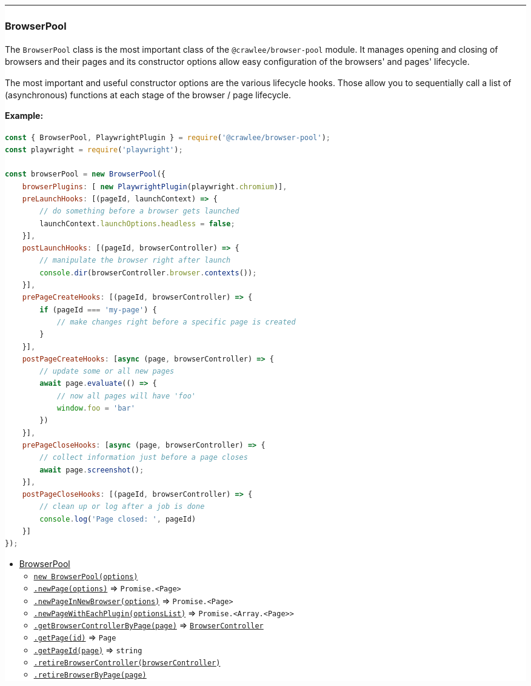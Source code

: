 
* * *

<a name="BrowserPool"></a>

### BrowserPool
The `BrowserPool` class is the most important class of the `@crawlee/browser-pool` module.
It manages opening and closing of browsers and their pages and its constructor
options allow easy configuration of the browsers' and pages' lifecycle.

The most important and useful constructor options are the various lifecycle hooks.
Those allow you to sequentially call a list of (asynchronous) functions at each
stage of the browser / page lifecycle.

**Example:**
```js
const { BrowserPool, PlaywrightPlugin } = require('@crawlee/browser-pool');
const playwright = require('playwright');

const browserPool = new BrowserPool({
    browserPlugins: [ new PlaywrightPlugin(playwright.chromium)],
    preLaunchHooks: [(pageId, launchContext) => {
        // do something before a browser gets launched
        launchContext.launchOptions.headless = false;
    }],
    postLaunchHooks: [(pageId, browserController) => {
        // manipulate the browser right after launch
        console.dir(browserController.browser.contexts());
    }],
    prePageCreateHooks: [(pageId, browserController) => {
        if (pageId === 'my-page') {
            // make changes right before a specific page is created
        }
    }],
    postPageCreateHooks: [async (page, browserController) => {
        // update some or all new pages
        await page.evaluate(() => {
            // now all pages will have 'foo'
            window.foo = 'bar'
        })
    }],
    prePageCloseHooks: [async (page, browserController) => {
        // collect information just before a page closes
        await page.screenshot();
    }],
    postPageCloseHooks: [(pageId, browserController) => {
        // clean up or log after a job is done
        console.log('Page closed: ', pageId)
    }]
});
```


* [BrowserPool](#BrowserPool)
    * [`new BrowserPool(options)`](#new_BrowserPool_new)
    * [`.newPage(options)`](#BrowserPool+newPage) ⇒ <code>Promise.&lt;Page&gt;</code>
    * [`.newPageInNewBrowser(options)`](#BrowserPool+newPageInNewBrowser) ⇒ <code>Promise.&lt;Page&gt;</code>
    * [`.newPageWithEachPlugin(optionsList)`](#BrowserPool+newPageWithEachPlugin) ⇒ <code>Promise.&lt;Array.&lt;Page&gt;&gt;</code>
    * [`.getBrowserControllerByPage(page)`](#BrowserPool+getBrowserControllerByPage) ⇒ [<code>BrowserController</code>](#BrowserController)
    * [`.getPage(id)`](#BrowserPool+getPage) ⇒ <code>Page</code>
    * [`.getPageId(page)`](#BrowserPool+getPageId) ⇒ <code>string</code>
    * [`.retireBrowserController(browserController)`](#BrowserPool+retireBrowserController)
    * [`.retireBrowserByPage(page)`](#BrowserPool+retireBrowserByPage)
